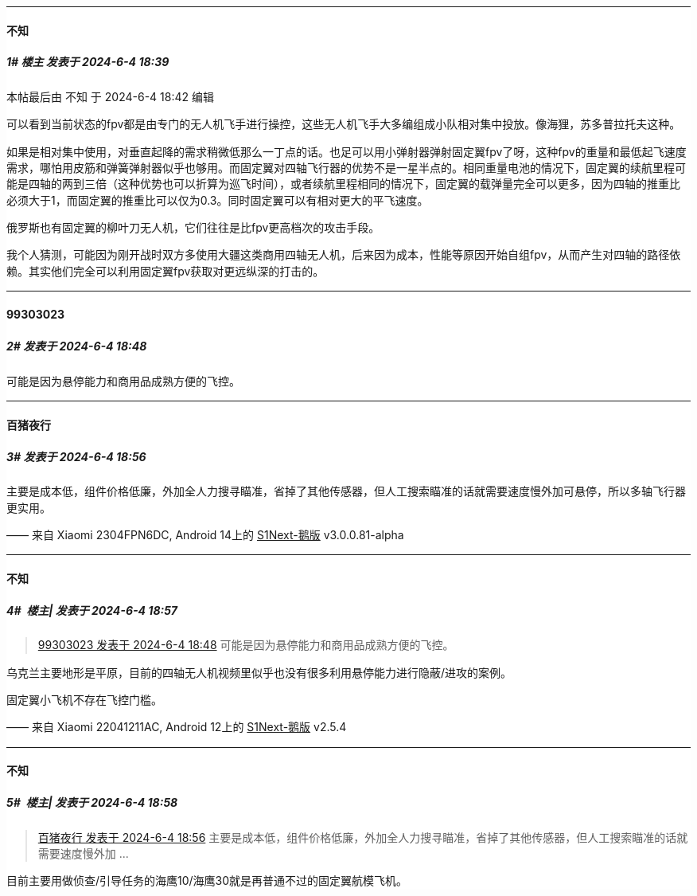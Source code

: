 ﻿
*****

####  不知  
##### 1#       楼主       发表于 2024-6-4 18:39

 本帖最后由 不知 于 2024-6-4 18:42 编辑 

可以看到当前状态的fpv都是由专门的无人机飞手进行操控，这些无人机飞手大多编组成小队相对集中投放。像海狸，苏多普拉托夫这种。

如果是相对集中使用，对垂直起降的需求稍微低那么一丁点的话。也足可以用小弹射器弹射固定翼fpv了呀，这种fpv的重量和最低起飞速度需求，哪怕用皮筋和弹簧弹射器似乎也够用。而固定翼对四轴飞行器的优势不是一星半点的。相同重量电池的情况下，固定翼的续航里程可能是四轴的两到三倍（这种优势也可以折算为巡飞时间），或者续航里程相同的情况下，固定翼的载弹量完全可以更多，因为四轴的推重比必须大于1，而固定翼的推重比可以仅为0.3。同时固定翼可以有相对更大的平飞速度。

俄罗斯也有固定翼的柳叶刀无人机，它们往往是比fpv更高档次的攻击手段。

我个人猜测，可能因为刚开战时双方多使用大疆这类商用四轴无人机，后来因为成本，性能等原因开始自组fpv，从而产生对四轴的路径依赖。其实他们完全可以利用固定翼fpv获取对更远纵深的打击的。

*****

####  99303023  
##### 2#       发表于 2024-6-4 18:48

可能是因为悬停能力和商用品成熟方便的飞控。

*****

####  百猪夜行  
##### 3#       发表于 2024-6-4 18:56

主要是成本低，组件价格低廉，外加全人力搜寻瞄准，省掉了其他传感器，但人工搜索瞄准的话就需要速度慢外加可悬停，所以多轴飞行器更实用。

—— 来自 Xiaomi 2304FPN6DC, Android 14上的 [S1Next-鹅版](https://github.com/ykrank/S1-Next/releases) v3.0.0.81-alpha

*****

####  不知  
##### 4#         楼主| 发表于 2024-6-4 18:57

<blockquote><a href="httphttps://bbs.saraba1st.com/2b/forum.php?mod=redirect&amp;goto=findpost&amp;pid=65112354&amp;ptid=2186197" target="_blank">99303023 发表于 2024-6-4 18:48</a>
可能是因为悬停能力和商用品成熟方便的飞控。</blockquote>
乌克兰主要地形是平原，目前的四轴无人机视频里似乎也没有很多利用悬停能力进行隐蔽/进攻的案例。

固定翼小飞机不存在飞控门槛。

—— 来自 Xiaomi 22041211AC, Android 12上的 [S1Next-鹅版](https://github.com/ykrank/S1-Next/releases) v2.5.4

*****

####  不知  
##### 5#         楼主| 发表于 2024-6-4 18:58

<blockquote><a href="httphttps://bbs.saraba1st.com/2b/forum.php?mod=redirect&amp;goto=findpost&amp;pid=65112437&amp;ptid=2186197" target="_blank">百猪夜行 发表于 2024-6-4 18:56</a>
主要是成本低，组件价格低廉，外加全人力搜寻瞄准，省掉了其他传感器，但人工搜索瞄准的话就需要速度慢外加 ...</blockquote>
目前主要用做侦查/引导任务的海鹰10/海鹰30就是再普通不过的固定翼航模飞机。
